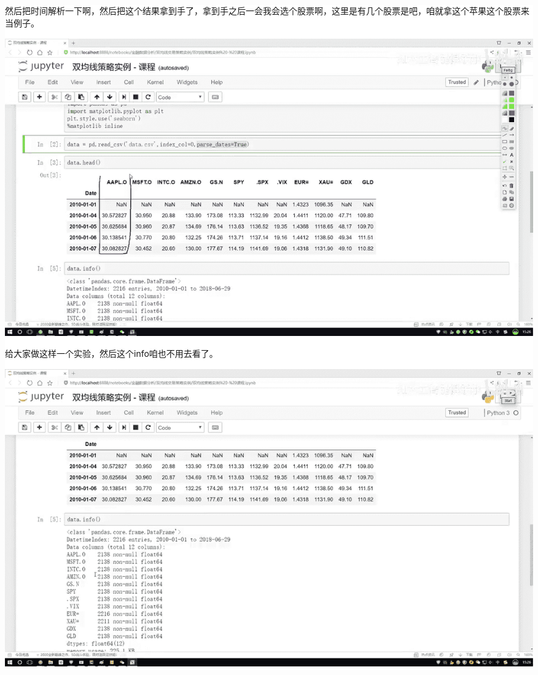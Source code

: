 然后把时间解析一下啊，然后把这个结果拿到手了，拿到手之后一会我会选个股票啊，这里是有几个股票是吧，咱就拿这个苹果这个股票来当例子。



![](img/ae39b333fa402f920d4f8b356c6bb31e_8.png)

给大家做这样一个实验，然后这个info咱也不用去看了。

![](img/ae39b333fa402f920d4f8b356c6bb31e_10.png)
